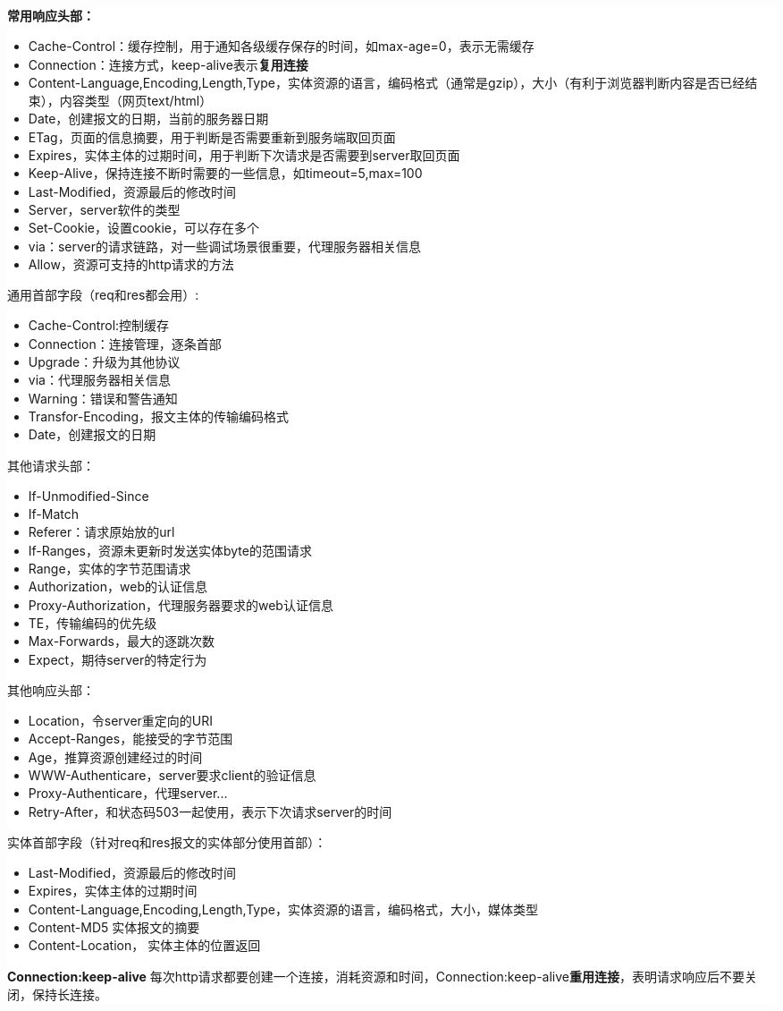 **常用响应头部：**
- Cache-Control：缓存控制，用于通知各级缓存保存的时间，如max-age=0，表示无需缓存
- Connection：连接方式，keep-alive表示**复用连接**
- Content-Language,Encoding,Length,Type，实体资源的语言，编码格式（通常是gzip），大小（有利于浏览器判断内容是否已经结束），内容类型（网页text/html）
- Date，创建报文的日期，当前的服务器日期
- ETag，页面的信息摘要，用于判断是否需要重新到服务端取回页面
- Expires，实体主体的过期时间，用于判断下次请求是否需要到server取回页面
- Keep-Alive，保持连接不断时需要的一些信息，如timeout=5,max=100
- Last-Modified，资源最后的修改时间
- Server，server软件的类型
- Set-Cookie，设置cookie，可以存在多个
- via：server的请求链路，对一些调试场景很重要，代理服务器相关信息
- Allow，资源可支持的http请求的方法

通用首部字段（req和res都会用）:
- Cache-Control:控制缓存
- Connection：连接管理，逐条首部
- Upgrade：升级为其他协议
- via：代理服务器相关信息
- Warning：错误和警告通知
- Transfor-Encoding，报文主体的传输编码格式
- Date，创建报文的日期

其他请求头部：
- If-Unmodified-Since
- If-Match
- Referer：请求原始放的url
- If-Ranges，资源未更新时发送实体byte的范围请求
- Range，实体的字节范围请求
- Authorization，web的认证信息
- Proxy-Authorization，代理服务器要求的web认证信息
- TE，传输编码的优先级
- Max-Forwards，最大的逐跳次数
- Expect，期待server的特定行为

其他响应头部：
- Location，令server重定向的URI
- Accept-Ranges，能接受的字节范围
- Age，推算资源创建经过的时间
- WWW-Authenticare，server要求client的验证信息
- Proxy-Authenticare，代理server...
- Retry-After，和状态码503一起使用，表示下次请求server的时间

实体首部字段（针对req和res报文的实体部分使用首部）：
- Last-Modified，资源最后的修改时间
- Expires，实体主体的过期时间
- Content-Language,Encoding,Length,Type，实体资源的语言，编码格式，大小，媒体类型
- Content-MD5 实体报文的摘要
- Content-Location， 实体主体的位置返回

**Connection:keep-alive**
每次http请求都要创建一个连接，消耗资源和时间，Connection:keep-alive**重用连接**，表明请求响应后不要关闭，保持长连接。
